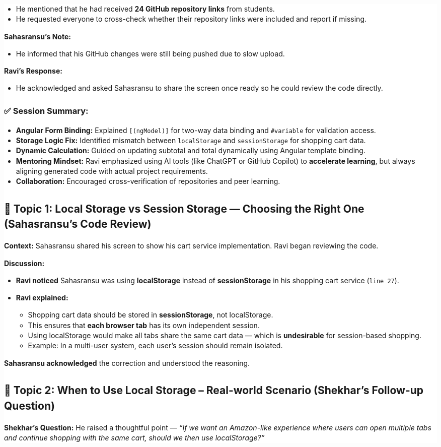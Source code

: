 * He mentioned that he had received **24 GitHub repository links** from students.
* He requested everyone to cross-check whether their repository links were included and report if missing.

**Sahasransu’s Note:**

* He informed that his GitHub changes were still being pushed due to slow upload.

**Ravi’s Response:**

* He acknowledged and asked Sahasransu to share the screen once ready so he could review the code directly.


### ✅ **Session Summary:**

* **Angular Form Binding:** Explained `[(ngModel)]` for two-way data binding and `#variable` for validation access.
* **Storage Logic Fix:** Identified mismatch between `localStorage` and `sessionStorage` for shopping cart data.
* **Dynamic Calculation:** Guided on updating subtotal and total dynamically using Angular template binding.
* **Mentoring Mindset:** Ravi emphasized using AI tools (like ChatGPT or GitHub Copilot) to **accelerate learning**, but always aligning generated code with actual project requirements.
* **Collaboration:** Encouraged cross-verification of repositories and peer learning.



## 🧭 **Topic 1: Local Storage vs Session Storage — Choosing the Right One (Sahasransu’s Code Review)**

**Context:**
Sahasransu shared his screen to show his cart service implementation. Ravi began reviewing the code.

**Discussion:**

* **Ravi noticed** Sahasransu was using **localStorage** instead of **sessionStorage** in his shopping cart service (`line 27`).
* **Ravi explained:**

  * Shopping cart data should be stored in **sessionStorage**, not localStorage.
  * This ensures that **each browser tab** has its own independent session.
  * Using localStorage would make all tabs share the same cart data — which is **undesirable** for session-based shopping.
  * Example: In a multi-user system, each user’s session should remain isolated.

**Sahasransu acknowledged** the correction and understood the reasoning.


## 🧭 **Topic 2: When to Use Local Storage – Real-world Scenario (Shekhar’s Follow-up Question)**

**Shekhar’s Question:**
He raised a thoughtful point — *“If we want an Amazon-like experience where users can open multiple tabs and continue shopping with the same cart, should we then use localStorage?”*

